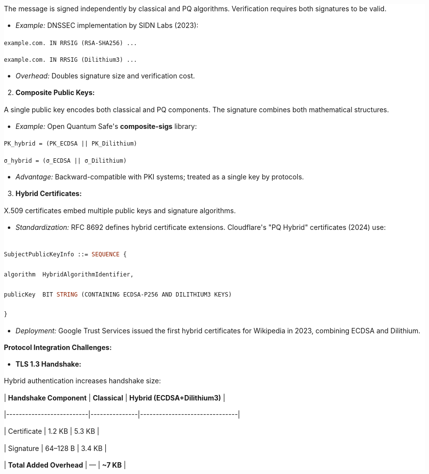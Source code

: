The message is signed independently by classical and PQ algorithms. Verification requires both signatures to be valid.  

- *Example:* DNSSEC implementation by SIDN Labs (2023):  

`example.com. IN RRSIG (RSA-SHA256) ...`  

`example.com. IN RRSIG (Dilithium3) ...`  

- *Overhead:* Doubles signature size and verification cost.  

2.  **Composite Public Keys:**  

A single public key encodes both classical and PQ components. The signature combines both mathematical structures.  

- *Example:* Open Quantum Safe's **composite-sigs** library:  

`PK_hybrid = (PK_ECDSA || PK_Dilithium)`  

`σ_hybrid = (σ_ECDSA || σ_Dilithium)`  

- *Advantage:* Backward-compatible with PKI systems; treated as a single key by protocols.  

3.  **Hybrid Certificates:**  

X.509 certificates embed multiple public keys and signature algorithms.  

- *Standardization:* RFC 8692 defines hybrid certificate extensions. Cloudflare's "PQ Hybrid" certificates (2024) use:  

```asn1

SubjectPublicKeyInfo ::= SEQUENCE {

algorithm  HybridAlgorithmIdentifier,

publicKey  BIT STRING (CONTAINING ECDSA-P256 AND DILITHIUM3 KEYS)

}

```

- *Deployment:* Google Trust Services issued the first hybrid certificates for Wikipedia in 2023, combining ECDSA and Dilithium.  

**Protocol Integration Challenges:**  

- **TLS 1.3 Handshake:**  

Hybrid authentication increases handshake size:  

| **Handshake Component** | **Classical** | **Hybrid (ECDSA+Dilithium3)** |  

|--------------------------|---------------|-------------------------------|  

| Certificate              | 1.2 KB        | 5.3 KB                        |  

| Signature                | 64–128 B      | 3.4 KB                        |  

| **Total Added Overhead** | —             | **~7 KB**                     |  
